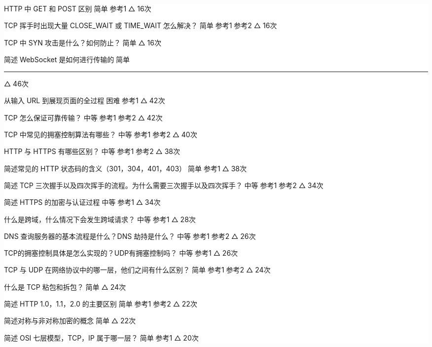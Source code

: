 HTTP 中 GET 和 POST 区别  简单 参考1
△ 16次

TCP 挥手时出现大量 CLOSE_WAIT 或 TIME_WAIT 怎么解决？  简单 参考1 参考2
△ 16次

TCP 中 SYN 攻击是什么？如何防止？  简单
△ 16次

简述 WebSocket 是如何进行传输的  简单

----- 

△ 46次

从输入 URL 到展现页面的全过程  困难 参考1
△ 42次

TCP 怎么保证可靠传输？  中等 参考1 参考2
△ 42次

TCP 中常见的拥塞控制算法有哪些？  中等 参考1 参考2
△ 40次

HTTP 与 HTTPS 有哪些区别？  中等 参考1 参考2
△ 38次

简述常见的 HTTP 状态码的含义（301，304，401，403）  简单 参考1
△ 38次

简述 TCP 三次握手以及四次挥手的流程。为什么需要三次握手以及四次挥手？  中等 参考1 参考2
△ 34次

简述 HTTPS 的加密与认证过程  中等 参考1
△ 34次

什么是跨域，什么情况下会发生跨域请求？  中等 参考1
△ 28次

DNS 查询服务器的基本流程是什么？DNS 劫持是什么？  中等 参考1 参考2
△ 26次

TCP的拥塞控制具体是怎么实现的？UDP有拥塞控制吗？  中等 参考1
△ 26次

TCP 与 UDP 在网络协议中的哪一层，他们之间有什么区别？  简单 参考1 参考2
△ 24次

什么是 TCP 粘包和拆包？  简单
△ 24次

简述 HTTP 1.0，1.1，2.0 的主要区别  简单 参考1 参考2
△ 22次

简述对称与非对称加密的概念  简单
△ 22次

简述 OSI 七层模型，TCP，IP 属于哪一层？  简单 参考1
△ 20次
